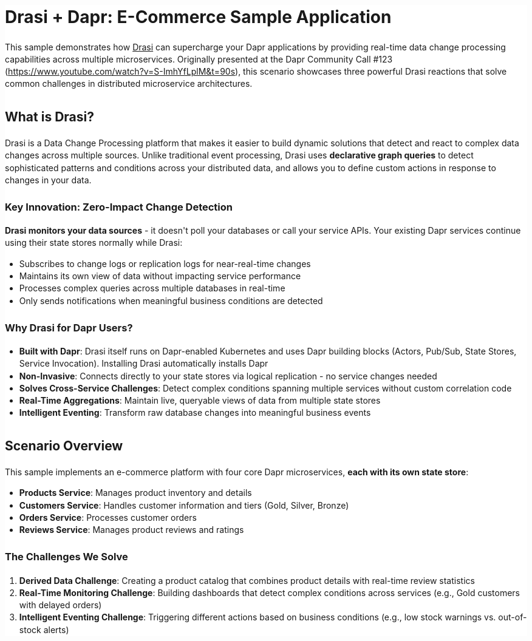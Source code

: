 # Drasi + Dapr: E-Commerce Sample Application

This sample demonstrates how [Drasi](https://drasi.io) can supercharge your Dapr applications by providing real-time data change processing capabilities across multiple microservices. Originally presented at the Dapr Community Call #123 (https://www.youtube.com/watch?v=S-ImhYfLplM&t=90s), this scenario showcases three powerful Drasi reactions that solve common challenges in distributed microservice architectures.

## What is Drasi?

Drasi is a Data Change Processing platform that makes it easier to build dynamic solutions that detect and react to complex data changes across multiple sources. Unlike traditional event processing, Drasi uses **declarative graph queries** to detect sophisticated patterns and conditions across your distributed data, and allows you to define custom actions in response to changes in your data.

### Key Innovation: Zero-Impact Change Detection

**Drasi monitors your data sources** - it doesn't poll your databases or call your service APIs. Your existing Dapr services continue using their state stores normally while Drasi:
- Subscribes to change logs or replication logs for near-real-time changes
- Maintains its own view of data without impacting service performance
- Processes complex queries across multiple databases in real-time
- Only sends notifications when meaningful business conditions are detected

### Why Drasi for Dapr Users?

- **Built with Dapr**: Drasi itself runs on Dapr-enabled Kubernetes and uses Dapr building blocks (Actors, Pub/Sub, State Stores, Service Invocation). Installing Drasi automatically installs Dapr
- **Non-Invasive**: Connects directly to your state stores via logical replication - no service changes needed
- **Solves Cross-Service Challenges**: Detect complex conditions spanning multiple services without custom correlation code
- **Real-Time Aggregations**: Maintain live, queryable views of data from multiple state stores
- **Intelligent Eventing**: Transform raw database changes into meaningful business events

## Scenario Overview

This sample implements an e-commerce platform with four core Dapr microservices, **each with its own state store**:

- **Products Service**: Manages product inventory and details
- **Customers Service**: Handles customer information and tiers (Gold, Silver, Bronze)
- **Orders Service**: Processes customer orders
- **Reviews Service**: Manages product reviews and ratings

### The Challenges We Solve

1. **Derived Data Challenge**: Creating a product catalog that combines product details with real-time review statistics
2. **Real-Time Monitoring Challenge**: Building dashboards that detect complex conditions across services (e.g., Gold customers with delayed orders)
3. **Intelligent Eventing Challenge**: Triggering different actions based on business conditions (e.g., low stock warnings vs. out-of-stock alerts)
